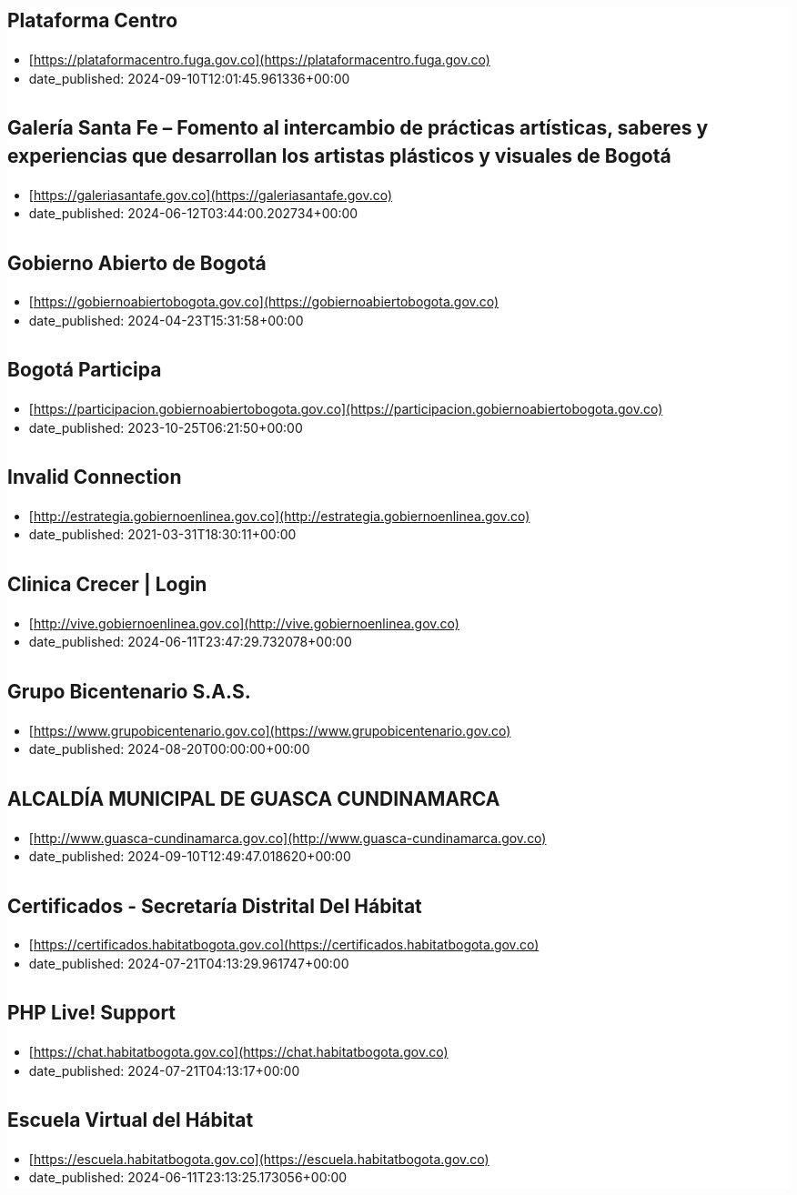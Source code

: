  ## Plataforma Centro
 - [https://plataformacentro.fuga.gov.co](https://plataformacentro.fuga.gov.co)
 - date_published: 2024-09-10T12:01:45.961336+00:00

 ## Galería Santa Fe – Fomento al intercambio de prácticas artísticas, saberes y experiencias que desarrollan los artistas plásticos y visuales de Bogotá
 - [https://galeriasantafe.gov.co](https://galeriasantafe.gov.co)
 - date_published: 2024-06-12T03:44:00.202734+00:00

 ## Gobierno Abierto de Bogotá
 - [https://gobiernoabiertobogota.gov.co](https://gobiernoabiertobogota.gov.co)
 - date_published: 2024-04-23T15:31:58+00:00

 ## Bogotá Participa
 - [https://participacion.gobiernoabiertobogota.gov.co](https://participacion.gobiernoabiertobogota.gov.co)
 - date_published: 2023-10-25T06:21:50+00:00

 ## Invalid Connection
 - [http://estrategia.gobiernoenlinea.gov.co](http://estrategia.gobiernoenlinea.gov.co)
 - date_published: 2021-03-31T18:30:11+00:00

 ## Clinica Crecer | Login
 - [http://vive.gobiernoenlinea.gov.co](http://vive.gobiernoenlinea.gov.co)
 - date_published: 2024-06-11T23:47:29.732078+00:00

 ## Grupo Bicentenario S.A.S.
 - [https://www.grupobicentenario.gov.co](https://www.grupobicentenario.gov.co)
 - date_published: 2024-08-20T00:00:00+00:00

 ## ALCALDÍA MUNICIPAL DE GUASCA CUNDINAMARCA
 - [http://www.guasca-cundinamarca.gov.co](http://www.guasca-cundinamarca.gov.co)
 - date_published: 2024-09-10T12:49:47.018620+00:00

 ## Certificados - Secretaría Distrital Del Hábitat
 - [https://certificados.habitatbogota.gov.co](https://certificados.habitatbogota.gov.co)
 - date_published: 2024-07-21T04:13:29.961747+00:00

 ## PHP Live! Support
 - [https://chat.habitatbogota.gov.co](https://chat.habitatbogota.gov.co)
 - date_published: 2024-07-21T04:13:17+00:00

 ## Escuela Virtual del Hábitat
 - [https://escuela.habitatbogota.gov.co](https://escuela.habitatbogota.gov.co)
 - date_published: 2024-06-11T23:13:25.173056+00:00
